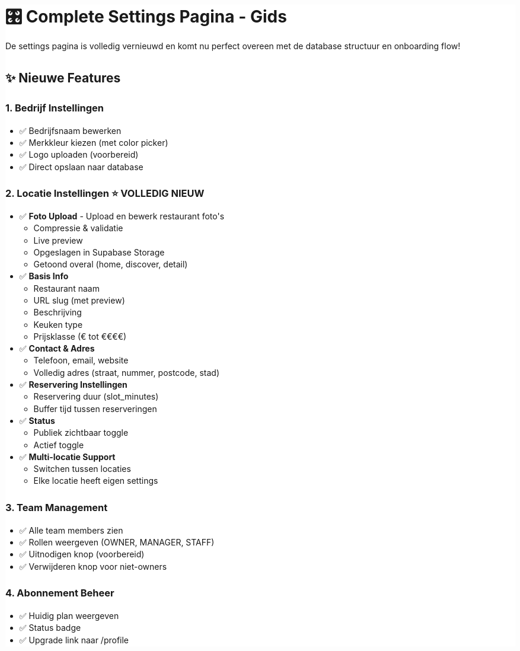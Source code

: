 # 🎛️ Complete Settings Pagina - Gids

De settings pagina is volledig vernieuwd en komt nu perfect overeen met de database structuur en onboarding flow!

## ✨ Nieuwe Features

### 1. **Bedrijf Instellingen**
- ✅ Bedrijfsnaam bewerken
- ✅ Merkkleur kiezen (met color picker)
- ✅ Logo uploaden (voorbereid)
- ✅ Direct opslaan naar database

### 2. **Locatie Instellingen** ⭐ VOLLEDIG NIEUW
- ✅ **Foto Upload** - Upload en bewerk restaurant foto's
  - Compressie & validatie
  - Live preview
  - Opgeslagen in Supabase Storage
  - Getoond overal (home, discover, detail)
- ✅ **Basis Info**
  - Restaurant naam
  - URL slug (met preview)
  - Beschrijving
  - Keuken type
  - Prijsklasse (€ tot €€€€)
- ✅ **Contact & Adres**
  - Telefoon, email, website
  - Volledig adres (straat, nummer, postcode, stad)
- ✅ **Reservering Instellingen**
  - Reservering duur (slot_minutes)
  - Buffer tijd tussen reserveringen
- ✅ **Status**
  - Publiek zichtbaar toggle
  - Actief toggle
- ✅ **Multi-locatie Support**
  - Switchen tussen locaties
  - Elke locatie heeft eigen settings

### 3. **Team Management**
- ✅ Alle team members zien
- ✅ Rollen weergeven (OWNER, MANAGER, STAFF)
- ✅ Uitnodigen knop (voorbereid)
- ✅ Verwijderen knop voor niet-owners

### 4. **Abonnement Beheer**
- ✅ Huidig plan weergeven
- ✅ Status badge
- ✅ Upgrade link naar /profile
